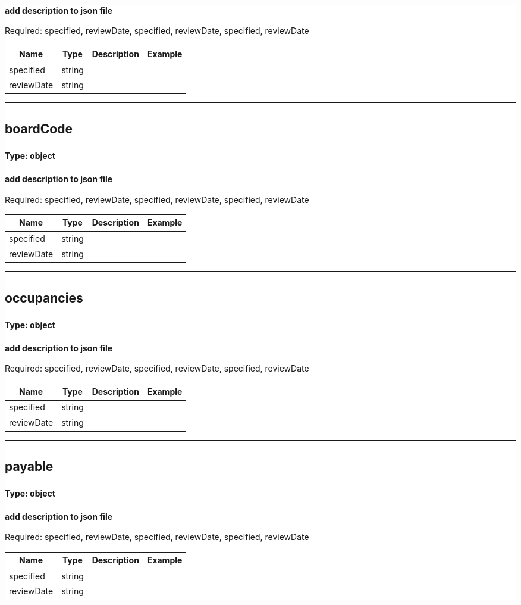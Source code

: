 __add description to json file__

Required: specified, reviewDate, specified, reviewDate, specified, reviewDate

| Name    | Type    | Description | Example |
| ------- | ------- | ----------- | ------- |
| specified | string |  |  |
| reviewDate | string |  |  |

*****

## boardCode

#### Type: object

__add description to json file__

Required: specified, reviewDate, specified, reviewDate, specified, reviewDate

| Name    | Type    | Description | Example |
| ------- | ------- | ----------- | ------- |
| specified | string |  |  |
| reviewDate | string |  |  |

*****

## occupancies

#### Type: object

__add description to json file__

Required: specified, reviewDate, specified, reviewDate, specified, reviewDate

| Name    | Type    | Description | Example |
| ------- | ------- | ----------- | ------- |
| specified | string |  |  |
| reviewDate | string |  |  |

*****

## payable

#### Type: object

__add description to json file__

Required: specified, reviewDate, specified, reviewDate, specified, reviewDate

| Name    | Type    | Description | Example |
| ------- | ------- | ----------- | ------- |
| specified | string |  |  |
| reviewDate | string |  |  |
